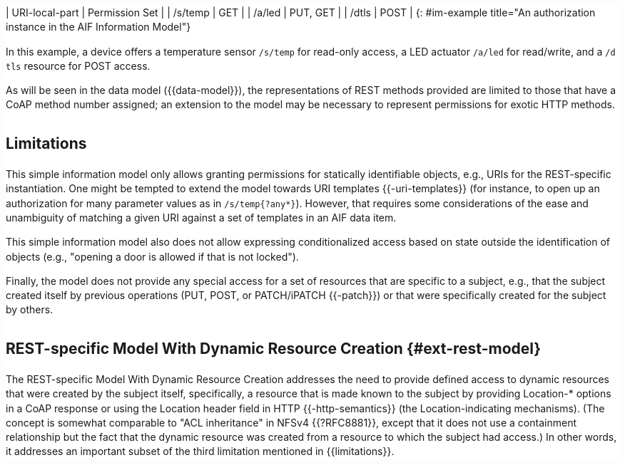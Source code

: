 | URI-local-part | Permission Set |
| /s/temp    | GET            |
| /a/led     | PUT, GET       |
| /dtls      | POST           |
{: #im-example title="An authorization instance in the AIF Information Model"}

In this example, a device offers a temperature sensor `/s/temp` for
read-only access, a LED actuator `/a/led` for read/write, and a
`/dtls` resource for POST access.

As will be seen in the data model ({{data-model}}), the representations
of REST methods provided are limited to those that have a CoAP method
number assigned; an extension to the model may be necessary to represent
permissions for exotic HTTP methods.

Limitations
-----------

This simple information model only allows granting permissions for
statically identifiable objects, e.g., URIs for the REST-specific
instantiation.  One might be tempted to extend the model towards URI
templates {{-uri-templates}} (for instance, to open up an
authorization for many parameter values as in
 `/s/temp{?any*}`).
However, that requires some considerations of
the ease and unambiguity of matching a given URI against a set of
templates in an AIF data item.

This simple information model also does not allow expressing
conditionalized access based on state outside the identification of
objects (e.g., "opening a door is allowed if that is not locked").

Finally, the model does not provide any special access for a set of
resources that are specific to a subject, e.g., that the subject
created itself by previous operations (PUT, POST, or PATCH/iPATCH {{-patch}}) or that were
specifically created for the subject by others.

REST-specific Model With Dynamic Resource Creation {#ext-rest-model}
----------------------------

The REST-specific Model With Dynamic Resource Creation addresses the
need to provide defined
access to dynamic resources that were created by the subject itself,
specifically, a resource that is made known to the subject by
providing Location-* options in a CoAP response or using the Location
header field in HTTP {{-http-semantics}} (the Location-indicating mechanisms).
(The concept is somewhat comparable to "ACL inheritance" in NFSv4
{{?RFC8881}}, except that it does not use a containment relationship
but the fact that the dynamic resource was created from a resource to
which the subject had access.)
In other words, it addresses an important subset of the third
limitation mentioned in {{limitations}}.
